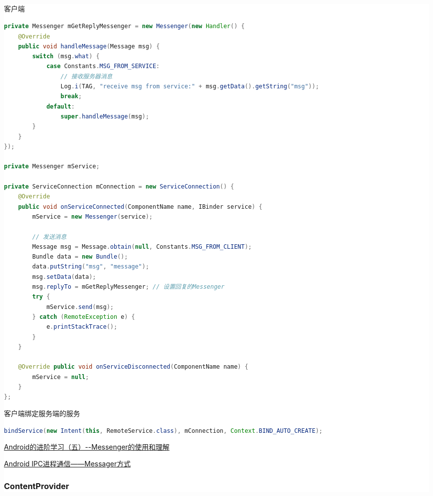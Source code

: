 客户端

```java
private Messenger mGetReplyMessenger = new Messenger(new Handler() {
    @Override  
    public void handleMessage(Message msg) {  
        switch (msg.what) {
            case Constants.MSG_FROM_SERVICE:
                // 接收服务器消息
                Log.i(TAG, "receive msg from service:" + msg.getData().getString("msg"));
                break;
            default:
                super.handleMessage(msg);
        }
    }  
});  

private Messenger mService;  

private ServiceConnection mConnection = new ServiceConnection() {  
    @Override  
    public void onServiceConnected(ComponentName name, IBinder service) {  
        mService = new Messenger(service);

        // 发送消息
        Message msg = Message.obtain(null, Constants.MSG_FROM_CLIENT);
        Bundle data = new Bundle();
        data.putString("msg", "message");
        msg.setData(data);
        msg.replyTo = mGetReplyMessenger; // 设置回复的Messenger
        try {
            mService.send(msg);
        } catch (RemoteException e) {
            e.printStackTrace();
        }
    }  

    @Override public void onServiceDisconnected(ComponentName name) {  
        mService = null;  
    } 
};
```

客户端绑定服务端的服务

```java
bindService(new Intent(this, RemoteService.class), mConnection, Context.BIND_AUTO_CREATE); 
```

[Android的进阶学习（五）--Messenger的使用和理解](https://www.jianshu.com/p/af8991c83fcb)

[Android IPC进程通信——Messager方式](http://blog.csdn.net/chenfeng0104/article/details/7010244)

### ContentProvider
